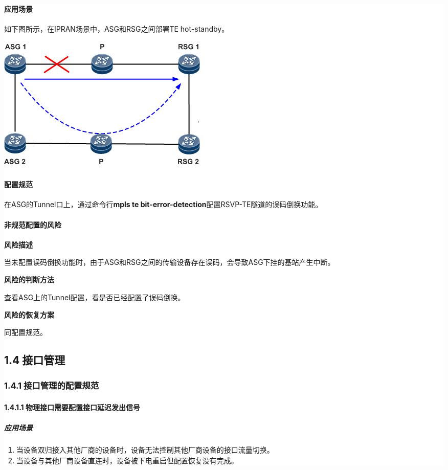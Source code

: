 #### 应用场景

如下图所示，在IPRAN场景中，ASG和RSG之间部署TE hot-standby。


![img](配置规范.assets/download-16409147826098.png)

#### 配置规范

在ASG的Tunnel口上，通过命令行**mpls te bit-error-detection**配置RSVP-TE隧道的误码倒换功能。

#### 非规范配置的风险

**风险描述**

当未配置误码倒换功能时，由于ASG和RSG之间的传输设备存在误码，会导致ASG下挂的基站产生中断。

**风险的判断方法**

查看ASG上的Tunnel配置，看是否已经配置了误码倒换。

**风险的恢复方案**

同配置规范。



## 1.4 接口管理





### 1.4.1 接口管理的配置规范





#### 1.4.1.1 物理接口需要配置接口延迟发出信号



##### 应用场景

1. 当设备双归接入其他厂商的设备时，设备无法控制其他厂商设备的接口流量切换。
2. 当设备与其他厂商设备直连时，设备被下电重启但配置恢复没有完成。
